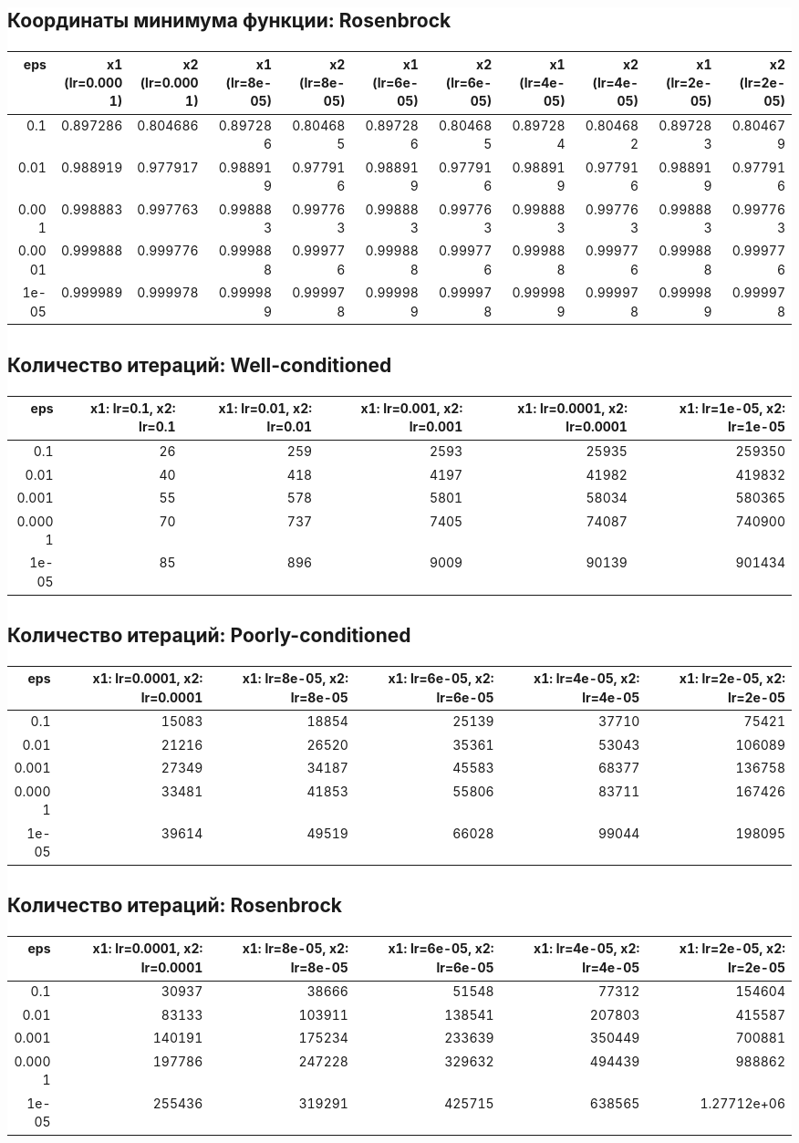  
## Координаты минимума функции: Rosenbrock
|    eps |   x1 (lr=0.0001) |   x2 (lr=0.0001) |   x1 (lr=8e-05) |   x2 (lr=8e-05) |   x1 (lr=6e-05) |   x2 (lr=6e-05) |   x1 (lr=4e-05) |   x2 (lr=4e-05) |   x1 (lr=2e-05) |   x2 (lr=2e-05) |
|-------:|-----------------:|-----------------:|----------------:|----------------:|----------------:|----------------:|----------------:|----------------:|----------------:|----------------:|
| 0.1    |         0.897286 |         0.804686 |        0.897286 |        0.804685 |        0.897286 |        0.804685 |        0.897284 |        0.804682 |        0.897283 |        0.804679 |
| 0.01   |         0.988919 |         0.977917 |        0.988919 |        0.977916 |        0.988919 |        0.977916 |        0.988919 |        0.977916 |        0.988919 |        0.977916 |
| 0.001  |         0.998883 |         0.997763 |        0.998883 |        0.997763 |        0.998883 |        0.997763 |        0.998883 |        0.997763 |        0.998883 |        0.997763 |
| 0.0001 |         0.999888 |         0.999776 |        0.999888 |        0.999776 |        0.999888 |        0.999776 |        0.999888 |        0.999776 |        0.999888 |        0.999776 |
| 1e-05  |         0.999989 |         0.999978 |        0.999989 |        0.999978 |        0.999989 |        0.999978 |        0.999989 |        0.999978 |        0.999989 |        0.999978 |

 
## Количество итераций: Well-conditioned
|    eps |   x1: lr=0.1, x2: lr=0.1 |   x1: lr=0.01, x2: lr=0.01 |   x1: lr=0.001, x2: lr=0.001 |   x1: lr=0.0001, x2: lr=0.0001 |   x1: lr=1e-05, x2: lr=1e-05 |
|-------:|-------------------------:|---------------------------:|-----------------------------:|-------------------------------:|-----------------------------:|
| 0.1    |                       26 |                        259 |                         2593 |                          25935 |                       259350 |
| 0.01   |                       40 |                        418 |                         4197 |                          41982 |                       419832 |
| 0.001  |                       55 |                        578 |                         5801 |                          58034 |                       580365 |
| 0.0001 |                       70 |                        737 |                         7405 |                          74087 |                       740900 |
| 1e-05  |                       85 |                        896 |                         9009 |                          90139 |                       901434 |

 
## Количество итераций: Poorly-conditioned
|    eps |   x1: lr=0.0001, x2: lr=0.0001 |   x1: lr=8e-05, x2: lr=8e-05 |   x1: lr=6e-05, x2: lr=6e-05 |   x1: lr=4e-05, x2: lr=4e-05 |   x1: lr=2e-05, x2: lr=2e-05 |
|-------:|-------------------------------:|-----------------------------:|-----------------------------:|-----------------------------:|-----------------------------:|
| 0.1    |                          15083 |                        18854 |                        25139 |                        37710 |                        75421 |
| 0.01   |                          21216 |                        26520 |                        35361 |                        53043 |                       106089 |
| 0.001  |                          27349 |                        34187 |                        45583 |                        68377 |                       136758 |
| 0.0001 |                          33481 |                        41853 |                        55806 |                        83711 |                       167426 |
| 1e-05  |                          39614 |                        49519 |                        66028 |                        99044 |                       198095 |

 
## Количество итераций: Rosenbrock
|    eps |   x1: lr=0.0001, x2: lr=0.0001 |   x1: lr=8e-05, x2: lr=8e-05 |   x1: lr=6e-05, x2: lr=6e-05 |   x1: lr=4e-05, x2: lr=4e-05 |   x1: lr=2e-05, x2: lr=2e-05 |
|-------:|-------------------------------:|-----------------------------:|-----------------------------:|-----------------------------:|-----------------------------:|
| 0.1    |                          30937 |                        38666 |                        51548 |                        77312 |             154604           |
| 0.01   |                          83133 |                       103911 |                       138541 |                       207803 |             415587           |
| 0.001  |                         140191 |                       175234 |                       233639 |                       350449 |             700881           |
| 0.0001 |                         197786 |                       247228 |                       329632 |                       494439 |             988862           |
| 1e-05  |                         255436 |                       319291 |                       425715 |                       638565 |                  1.27712e+06 |
